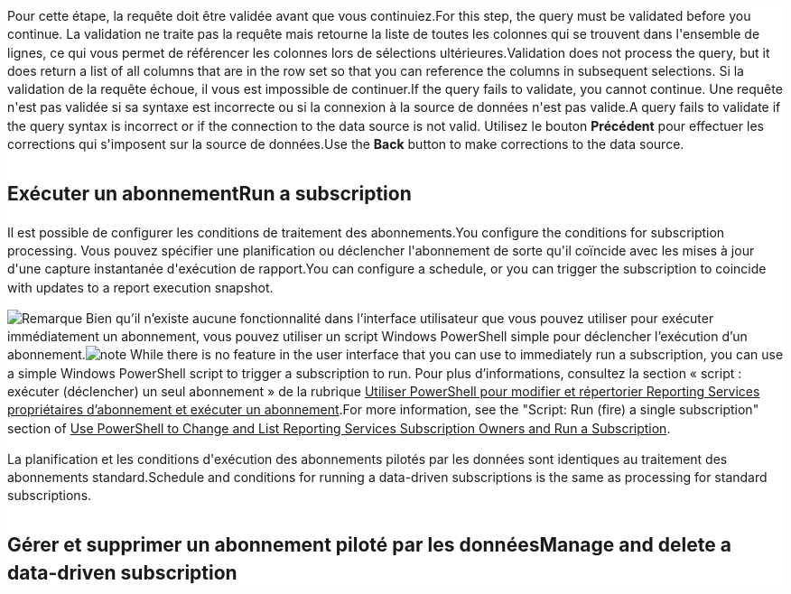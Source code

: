  <span data-ttu-id="69f56-159">Pour cette étape, la requête doit être validée avant que vous continuiez.</span><span class="sxs-lookup"><span data-stu-id="69f56-159">For this step, the query must be validated before you continue.</span></span> <span data-ttu-id="69f56-160">La validation ne traite pas la requête mais retourne la liste de toutes les colonnes qui se trouvent dans l'ensemble de lignes, ce qui vous permet de référencer les colonnes lors de sélections ultérieures.</span><span class="sxs-lookup"><span data-stu-id="69f56-160">Validation does not process the query, but it does return a list of all columns that are in the row set so that you can reference the columns in subsequent selections.</span></span> <span data-ttu-id="69f56-161">Si la validation de la requête échoue, il vous est impossible de continuer.</span><span class="sxs-lookup"><span data-stu-id="69f56-161">If the query fails to validate, you cannot continue.</span></span> <span data-ttu-id="69f56-162">Une requête n'est pas validée si sa syntaxe est incorrecte ou si la connexion à la source de données n'est pas valide.</span><span class="sxs-lookup"><span data-stu-id="69f56-162">A query fails to validate if the query syntax is incorrect or if the connection to the data source is not valid.</span></span> <span data-ttu-id="69f56-163">Utilisez le bouton **Précédent** pour effectuer les corrections qui s'imposent sur la source de données.</span><span class="sxs-lookup"><span data-stu-id="69f56-163">Use the **Back** button to make corrections to the data source.</span></span>  
  
##  <a name="run-a-subscription"></a><a name="bkmk_run_subscription"></a><span data-ttu-id="69f56-164">Exécuter un abonnement</span><span class="sxs-lookup"><span data-stu-id="69f56-164">Run a subscription</span></span>  
 <span data-ttu-id="69f56-165">Il est possible de configurer les conditions de traitement des abonnements.</span><span class="sxs-lookup"><span data-stu-id="69f56-165">You configure the conditions for subscription processing.</span></span> <span data-ttu-id="69f56-166">Vous pouvez spécifier une planification ou déclencher l'abonnement de sorte qu'il coïncide avec les mises à jour d'une capture instantanée d'exécution de rapport.</span><span class="sxs-lookup"><span data-stu-id="69f56-166">You can configure a schedule, or you can trigger the subscription to coincide with updates to a report execution snapshot.</span></span>  
  
 <span data-ttu-id="69f56-167">![Remarque](../media/rs-fyinote.png "remarque") Bien qu’il n’existe aucune fonctionnalité dans l’interface utilisateur que vous pouvez utiliser pour exécuter immédiatement un abonnement, vous pouvez utiliser un script Windows PowerShell simple pour déclencher l’exécution d’un abonnement.</span><span class="sxs-lookup"><span data-stu-id="69f56-167">![note](../media/rs-fyinote.png "note") While there is no feature in the user interface that you can use to immediately run a subscription, you can use a simple Windows PowerShell script to trigger a subscription to run.</span></span> <span data-ttu-id="69f56-168">Pour plus d’informations, consultez la section « script : exécuter (déclencher) un seul abonnement » de la rubrique [Utiliser PowerShell pour modifier et répertorier Reporting Services propriétaires d’abonnement et exécuter un abonnement](manage-subscription-owners-and-run-subscription-powershell.md).</span><span class="sxs-lookup"><span data-stu-id="69f56-168">For more information, see the "Script: Run (fire) a single subscription" section of [Use PowerShell to Change and List Reporting Services Subscription Owners and Run a Subscription](manage-subscription-owners-and-run-subscription-powershell.md).</span></span>  
  
 <span data-ttu-id="69f56-169">La planification et les conditions d'exécution des abonnements pilotés par les données sont identiques au traitement des abonnements standard.</span><span class="sxs-lookup"><span data-stu-id="69f56-169">Schedule and conditions for running a data-driven subscriptions is the same as processing for standard subscriptions.</span></span>  
  
##  <a name="manage-and-delete-a-data-driven-subscription"></a><a name="bkmk_manage_and_delete"></a><span data-ttu-id="69f56-170">Gérer et supprimer un abonnement piloté par les données</span><span class="sxs-lookup"><span data-stu-id="69f56-170">Manage and delete a data-driven subscription</span></span>  